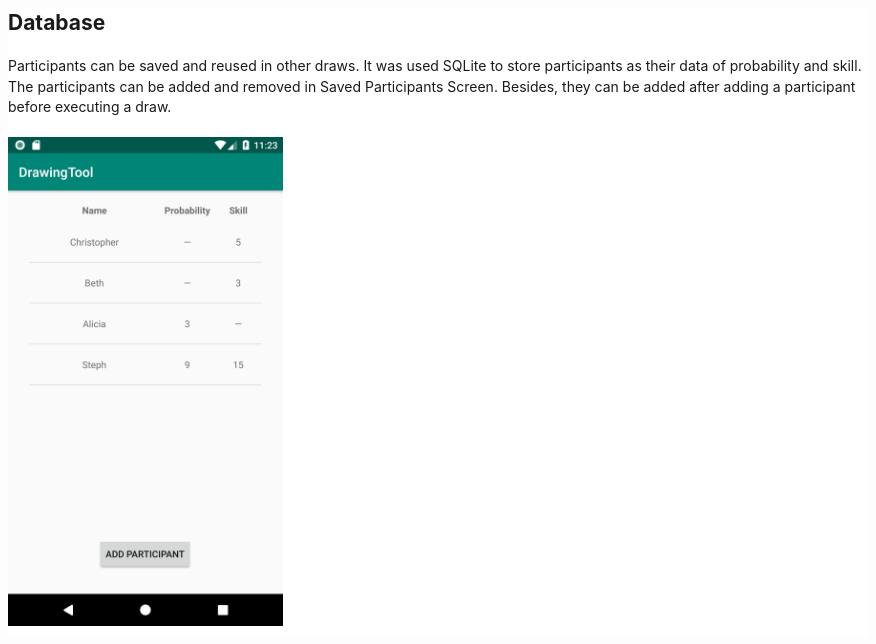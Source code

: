 ## Database
Participants can be saved and reused in other draws. It was used SQLite to store participants as their data of probability and skill. The participants can be added and removed in Saved Participants Screen. Besides, they can be added after adding a participant before executing a draw.  

<img src="/images/SavedParticipants.png" width="275" height="500">

